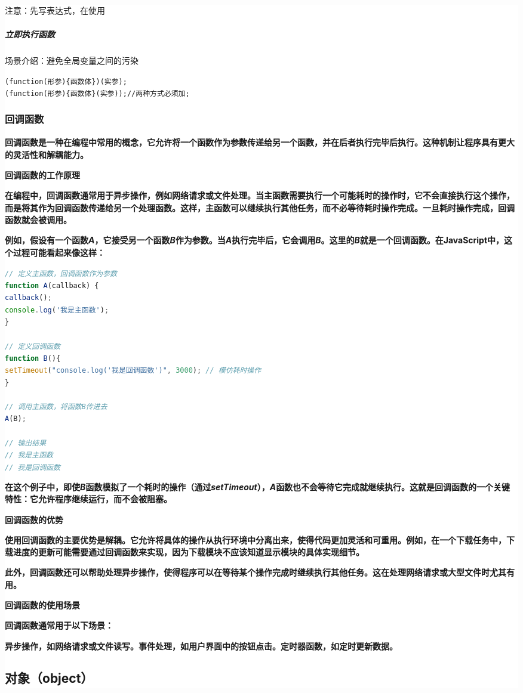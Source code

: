 注意：先写表达式，在使用

##### 立即执行函数

场景介绍：避免全局变量之间的污染

```
(function(形参){函数体})(实参);
(function(形参){函数体}(实参));//两种方式必须加;
```

### 回调函数

**回调函数是一种在编程中常用的概念，它允许将一个函数作为参数传递给另一个函数，并在后者执行完毕后执行。这种机制让程序具有更大的灵活性和解耦能力。**

**回调函数的工作原理**

**在编程中，回调函数通常用于异步操作，例如网络请求或文件处理。当主函数需要执行一个可能耗时的操作时，它不会直接执行这个操作，而是将其作为回调函数传递给另一个处理函数。这样，主函数可以继续执行其他任务，而不必等待耗时操作完成。一旦耗时操作完成，回调函数就会被调用。**

**例如，假设有一个函数*A*，它接受另一个函数*B*作为参数。当*A*执行完毕后，它会调用*B*。这里的*B*就是一个回调函数。在JavaScript中，这个过程可能看起来像这样：**

```javascript
// 定义主函数，回调函数作为参数
function A(callback) {
callback();
console.log('我是主函数');
}

// 定义回调函数
function B(){
setTimeout("console.log('我是回调函数')", 3000); // 模仿耗时操作
}

// 调用主函数，将函数B传进去
A(B);

// 输出结果
// 我是主函数
// 我是回调函数
```

**在这个例子中，即使*B*函数模拟了一个耗时的操作（通过*setTimeout*），*A*函数也不会等待它完成就继续执行。这就是回调函数的一个关键特性：它允许程序继续运行，而不会被阻塞。**

**回调函数的优势**

**使用回调函数的主要优势是解耦。它允许将具体的操作从执行环境中分离出来，使得代码更加灵活和可重用。例如，在一个下载任务中，下载进度的更新可能需要通过回调函数来实现，因为下载模块不应该知道显示模块的具体实现细节。**

**此外，回调函数还可以帮助处理异步操作，使得程序可以在等待某个操作完成时继续执行其他任务。这在处理网络请求或大型文件时尤其有用。**

**回调函数的使用场景**

**回调函数通常用于以下场景：**

**异步操作，如网络请求或文件读写。事件处理，如用户界面中的按钮点击。定时器函数，如定时更新数据。**

## 对象（object）
